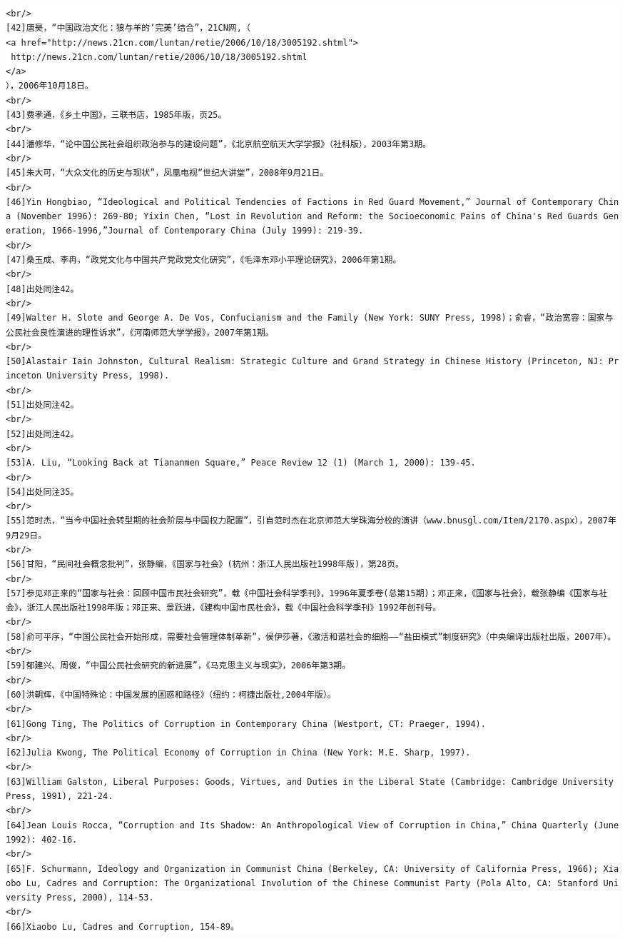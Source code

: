     <br/>
    [42]唐昊，“中国政治文化：狼与羊的‘完美’结合”，21CN网,（
    <a href="http://news.21cn.com/luntan/retie/2006/10/18/3005192.shtml">
     http://news.21cn.com/luntan/retie/2006/10/18/3005192.shtml
    </a>
    ），2006年10月18日。
    <br/>
    [43]费孝通，《乡土中国》，三联书店，1985年版，页25。
    <br/>
    [44]潘修华，“论中国公民社会组织政治参与的建设问题”，《北京航空航天大学学报》（社科版），2003年第3期。
    <br/>
    [45]朱大可，“大众文化的历史与现状”，凤凰电视“世纪大讲堂”，2008年9月21日。
    <br/>
    [46]Yin Hongbiao, “Ideological and Political Tendencies of Factions in Red Guard Movement,” Journal of Contemporary China (November 1996): 269-80; Yixin Chen, “Lost in Revolution and Reform: the Socioeconomic Pains of China's Red Guards Generation, 1966-1996,”Journal of Contemporary China (July 1999): 219-39.
    <br/>
    [47]桑玉成、李冉，“政党文化与中国共产党政党文化研究”，《毛泽东邓小平理论研究》，2006年第1期。
    <br/>
    [48]出处同注42。
    <br/>
    [49]Walter H. Slote and George A. De Vos, Confucianism and the Family (New York: SUNY Press, 1998)；俞睿，“政治宽容：国家与公民社会良性演进的理性诉求”，《河南师范大学学报》，2007年第1期。
    <br/>
    [50]Alastair Iain Johnston, Cultural Realism: Strategic Culture and Grand Strategy in Chinese History (Princeton, NJ: Princeton University Press, 1998).
    <br/>
    [51]出处同注42。
    <br/>
    [52]出处同注42。
    <br/>
    [53]A. Liu, “Looking Back at Tiananmen Square,” Peace Review 12 (1) (March 1, 2000): 139-45.
    <br/>
    [54]出处同注35。
    <br/>
    [55]范时杰，“当今中国社会转型期的社会阶层与中国权力配置”，引自范时杰在北京师范大学珠海分校的演讲（www.bnusgl.com/Item/2170.aspx），2007年9月29日。
    <br/>
    [56]甘阳，“民间社会概念批判”，张静编，《国家与社会》(杭州：浙江人民出版社1998年版)，第28页。
    <br/>
    [57]参见邓正来的“国家与社会：回顾中国市民社会研究”，载《中国社会科学季刊》，1996年夏季卷(总第15期)；邓正来，《国家与社会》，载张静编《国家与社会》，浙江人民出版社1998年版；邓正来、景跃进，《建构中国市民杜会》，载《中国社会科学季刊》1992年创刊号。
    <br/>
    [58]俞可平序，“中国公民社会开始形成，需要社会管理体制革新”，侯伊莎著，《激活和谐社会的细胞——“盐田模式”制度研究》（中央编译出版社出版，2007年）。
    <br/>
    [59]郁建兴、周俊，“中国公民社会研究的新进展”，《马克思主义与现实》，2006年第3期。
    <br/>
    [60]洪朝辉，《中国特殊论：中国发展的困惑和路径》（纽约：柯捷出版社,2004年版）。
    <br/>
    [61]Gong Ting, The Politics of Corruption in Contemporary China (Westport, CT: Praeger, 1994).
    <br/>
    [62]Julia Kwong, The Political Economy of Corruption in China (New York: M.E. Sharp, 1997).
    <br/>
    [63]William Galston, Liberal Purposes: Goods, Virtues, and Duties in the Liberal State (Cambridge: Cambridge University Press, 1991), 221-24.
    <br/>
    [64]Jean Louis Rocca, “Corruption and Its Shadow: An Anthropological View of Corruption in China,” China Quarterly (June 1992): 402-16.
    <br/>
    [65]F. Schurmann, Ideology and Organization in Communist China (Berkeley, CA: University of California Press, 1966); Xiaobo Lu, Cadres and Corruption: The Organizational Involution of the Chinese Communist Party (Pola Alto, CA: Stanford University Press, 2000), 114-53.
    <br/>
    [66]Xiaobo Lu, Cadres and Corruption, 154-89。